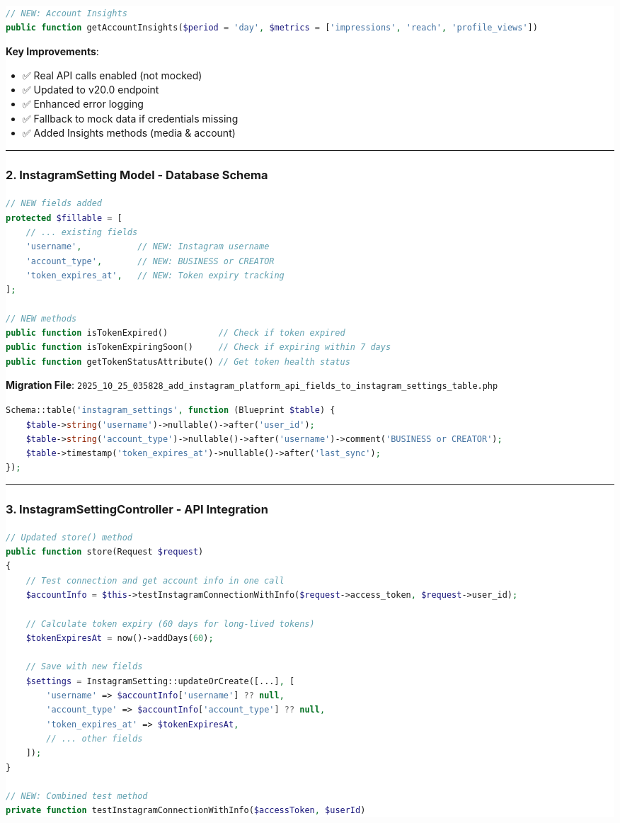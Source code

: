 ```php
// NEW: Account Insights
public function getAccountInsights($period = 'day', $metrics = ['impressions', 'reach', 'profile_views'])
```

**Key Improvements**:
- ✅ Real API calls enabled (not mocked)
- ✅ Updated to v20.0 endpoint
- ✅ Enhanced error logging
- ✅ Fallback to mock data if credentials missing
- ✅ Added Insights methods (media & account)

---

### 2. **InstagramSetting Model** - Database Schema
```php
// NEW fields added
protected $fillable = [
    // ... existing fields
    'username',           // NEW: Instagram username
    'account_type',       // NEW: BUSINESS or CREATOR
    'token_expires_at',   // NEW: Token expiry tracking
];

// NEW methods
public function isTokenExpired()          // Check if token expired
public function isTokenExpiringSoon()     // Check if expiring within 7 days
public function getTokenStatusAttribute() // Get token health status
```

**Migration File**: `2025_10_25_035828_add_instagram_platform_api_fields_to_instagram_settings_table.php`
```php
Schema::table('instagram_settings', function (Blueprint $table) {
    $table->string('username')->nullable()->after('user_id');
    $table->string('account_type')->nullable()->after('username')->comment('BUSINESS or CREATOR');
    $table->timestamp('token_expires_at')->nullable()->after('last_sync');
});
```

---

### 3. **InstagramSettingController** - API Integration
```php
// Updated store() method
public function store(Request $request)
{
    // Test connection and get account info in one call
    $accountInfo = $this->testInstagramConnectionWithInfo($request->access_token, $request->user_id);
    
    // Calculate token expiry (60 days for long-lived tokens)
    $tokenExpiresAt = now()->addDays(60);
    
    // Save with new fields
    $settings = InstagramSetting::updateOrCreate([...], [
        'username' => $accountInfo['username'] ?? null,
        'account_type' => $accountInfo['account_type'] ?? null,
        'token_expires_at' => $tokenExpiresAt,
        // ... other fields
    ]);
}

// NEW: Combined test method
private function testInstagramConnectionWithInfo($accessToken, $userId)
```